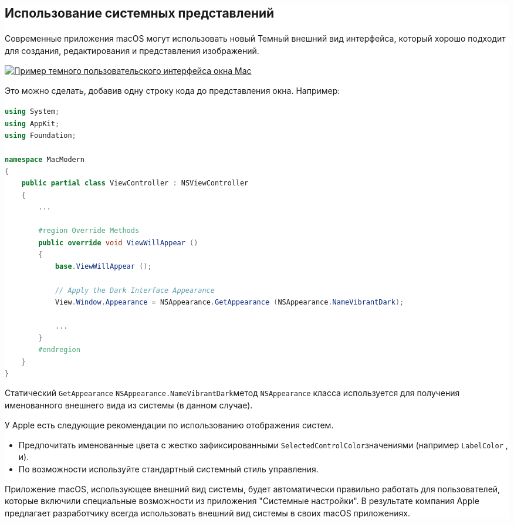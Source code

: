 <a name="Using-System-Appearances" />

## <a name="using-system-appearances"></a>Использование системных представлений

Современные приложения macOS могут использовать новый Темный внешний вид интерфейса, который хорошо подходит для создания, редактирования и представления изображений.

[![](modern-cocoa-apps-images/content11.png "Пример темного пользовательского интерфейса окна Mac")](modern-cocoa-apps-images/content11.png#lightbox)

Это можно сделать, добавив одну строку кода до представления окна. Например:

```csharp
using System;
using AppKit;
using Foundation;

namespace MacModern
{
    public partial class ViewController : NSViewController
    {
        ...
    
        #region Override Methods
        public override void ViewWillAppear ()
        {
            base.ViewWillAppear ();

            // Apply the Dark Interface Appearance
            View.Window.Appearance = NSAppearance.GetAppearance (NSAppearance.NameVibrantDark);

            ...
        }
        #endregion
    }
}
```

Статический `GetAppearance` `NSAppearance.NameVibrantDark`метод `NSAppearance` класса используется для получения именованного внешнего вида из системы (в данном случае).

У Apple есть следующие рекомендации по использованию отображения систем.

- Предпочитать именованные цвета с жестко зафиксированными `SelectedControlColor`значениями (например `LabelColor` , и).
- По возможности используйте стандартный системный стиль управления.

Приложение macOS, использующее внешний вид системы, будет автоматически правильно работать для пользователей, которые включили специальные возможности из приложения "Системные настройки". В результате компания Apple предлагает разработчику всегда использовать внешний вид системы в своих macOS приложениях.

<a name="Designing-UIs-with-Storyboards" />
